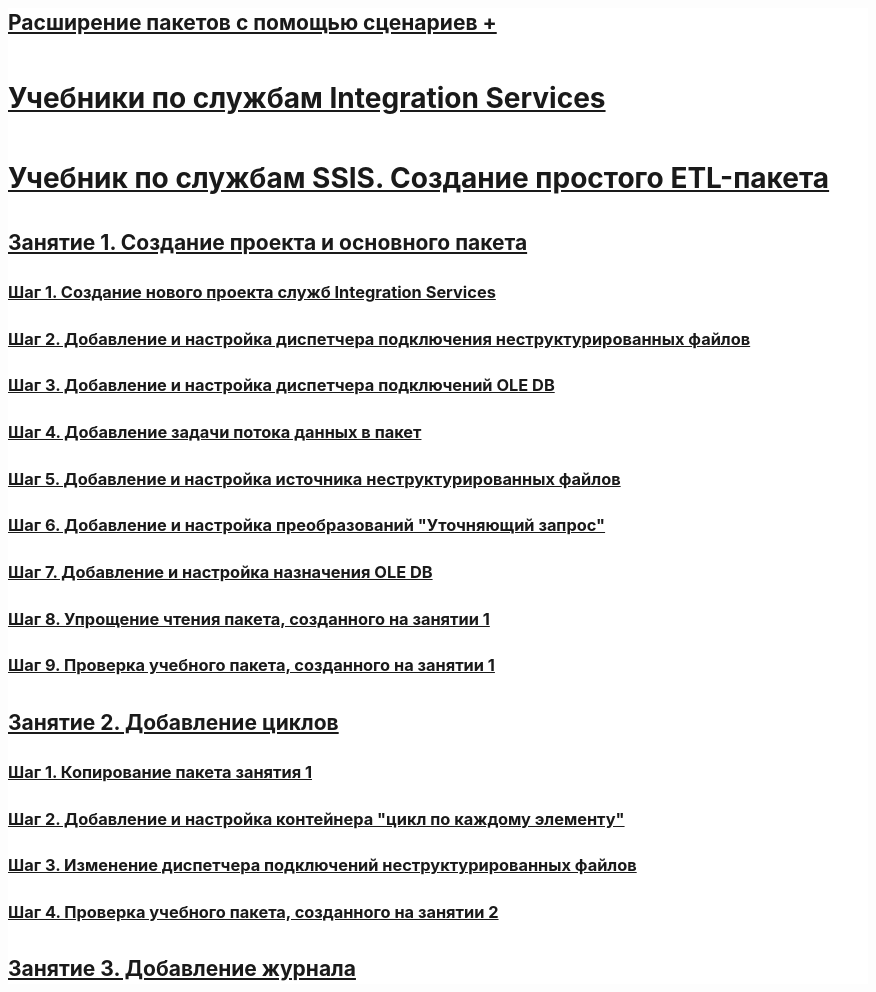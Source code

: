 ## [Расширение пакетов с помощью сценариев +](extending-packages-scripting/extending-packages-with-scripting.md)
# [Учебники по службам Integration Services](integration-services-tutorials.md)
# [Учебник по службам SSIS. Создание простого ETL-пакета](ssis-how-to-create-an-etl-package.md)
## [Занятие 1. Создание проекта и основного пакета](lesson-1-create-a-project-and-basic-package-with-ssis.md)
### [Шаг 1. Создание нового проекта служб Integration Services](lesson-1-1-creating-a-new-integration-services-project.md)
### [Шаг 2. Добавление и настройка диспетчера подключения неструктурированных файлов](lesson-1-2-adding-and-configuring-a-flat-file-connection-manager.md)
### [Шаг 3. Добавление и настройка диспетчера подключений OLE DB](lesson-1-3-adding-and-configuring-an-ole-db-connection-manager.md)
### [Шаг 4. Добавление задачи потока данных в пакет](lesson-1-4-adding-a-data-flow-task-to-the-package.md)
### [Шаг 5. Добавление и настройка источника неструктурированных файлов](lesson-1-5-adding-and-configuring-the-flat-file-source.md)
### [Шаг 6. Добавление и настройка преобразований "Уточняющий запрос"](lesson-1-6-adding-and-configuring-the-lookup-transformations.md)
### [Шаг 7. Добавление и настройка назначения OLE DB](lesson-1-7-adding-and-configuring-the-ole-db-destination.md)
### [Шаг 8. Упрощение чтения пакета, созданного на занятии 1](lesson-1-8-making-the-lesson-1-package-easier-to-understand.md)
### [Шаг 9. Проверка учебного пакета, созданного на занятии 1](lesson-1-9-testing-the-lesson-1-tutorial-package.md)
## [Занятие 2. Добавление циклов](lesson-2-adding-looping-with-ssis.md)
### [Шаг 1. Копирование пакета занятия 1](lesson-2-1-copying-the-lesson-1-package.md)
### [Шаг 2. Добавление и настройка контейнера "цикл по каждому элементу"](lesson-2-2-adding-and-configuring-the-foreach-loop-container.md)
### [Шаг 3. Изменение диспетчера подключений неструктурированных файлов](lesson-2-3-modifying-the-flat-file-connection-manager.md)
### [Шаг 4. Проверка учебного пакета, созданного на занятии 2](lesson-2-4-testing-the-lesson-2-tutorial-package.md)
## [Занятие 3. Добавление журнала](lesson-3-add-logging-with-ssis.md)